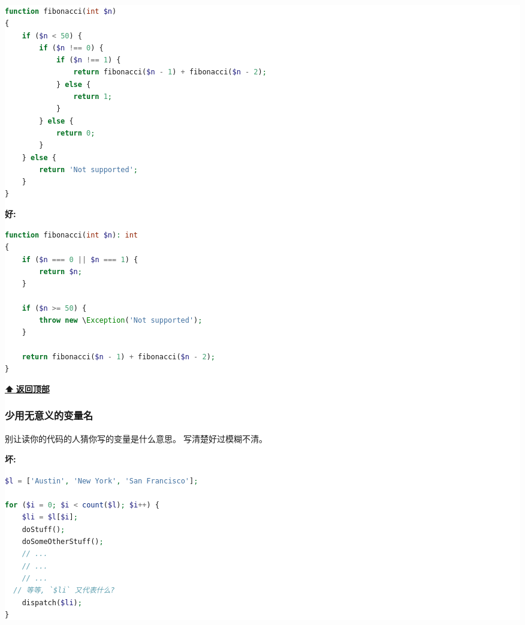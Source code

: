 ```php
function fibonacci(int $n)
{
    if ($n < 50) {
        if ($n !== 0) {
            if ($n !== 1) {
                return fibonacci($n - 1) + fibonacci($n - 2);
            } else {
                return 1;
            }
        } else {
            return 0;
        }
    } else {
        return 'Not supported';
    }
}
```

**好:**

```php
function fibonacci(int $n): int
{
    if ($n === 0 || $n === 1) {
        return $n;
    }

    if ($n >= 50) {
        throw new \Exception('Not supported');
    }

    return fibonacci($n - 1) + fibonacci($n - 2);
}
```

**[⬆ 返回顶部](#目录)**

### 少用无意义的变量名

别让读你的代码的人猜你写的变量是什么意思。
写清楚好过模糊不清。

**坏:**

```php
$l = ['Austin', 'New York', 'San Francisco'];

for ($i = 0; $i < count($l); $i++) {
    $li = $l[$i];
    doStuff();
    doSomeOtherStuff();
    // ...
    // ...
    // ...
  // 等等, `$li` 又代表什么?
    dispatch($li);
}
```

